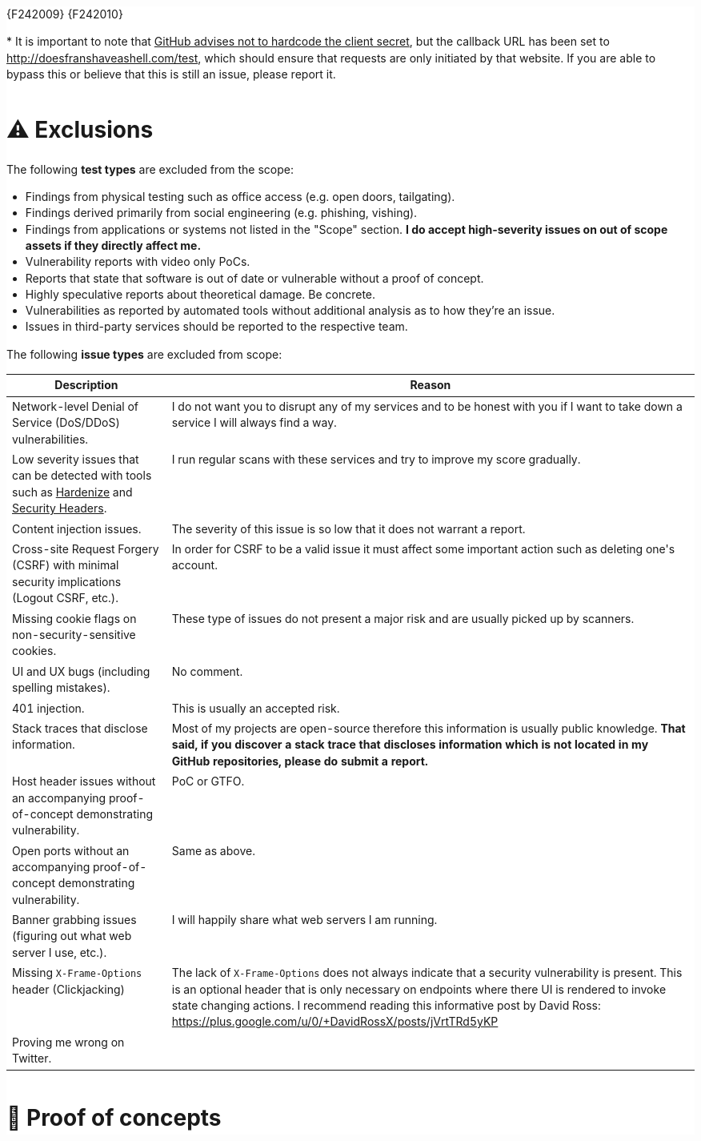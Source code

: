 {F242009}
{F242010}

\* It is important to note that [GitHub advises not to hardcode the client secret](https://help.github.com/articles/creating-a-personal-access-token-for-the-command-line/), but the callback URL has been set to http://doesfranshaveashell.com/test, which should ensure that requests are only initiated by that website. If you are able to bypass this or believe that this is still an issue, please report it.

# ⚠️ Exclusions

The following **test types** are excluded from the scope:

* Findings from physical testing such as office access (e.g. open doors, tailgating).
* Findings derived primarily from social engineering (e.g. phishing, vishing).
* Findings from applications or systems not listed in the "Scope" section. **I do accept high-severity issues on out of scope assets if they directly affect me.**
* Vulnerability reports with video only PoCs.
* Reports that state that software is out of date or vulnerable without a proof of concept.
* Highly speculative reports about theoretical damage. Be concrete.
* Vulnerabilities as reported by automated tools without additional analysis as to how they’re an issue.
* Issues in third-party services should be reported to the respective team.

The following **issue types** are excluded from scope:

| Description | Reason |
|-------------|--------|
| Network-level Denial of Service (DoS/DDoS) vulnerabilities. | I do not want you to disrupt any of my services and to be honest with you if I want to take down a service I will always find a way. |
| Low severity issues that can be detected with tools such as [Hardenize](https://www.hardenize.com/) and [Security Headers](https://securityheaders.io/). | I run regular scans with these services and try to improve my score gradually. |
| Content injection issues. | The severity of this issue is so low that it does not warrant a report. |
| Cross-site Request Forgery (CSRF) with minimal security implications (Logout CSRF, etc.). | In order for CSRF to be a valid issue it must affect some important action such as deleting one's account. |
| Missing cookie flags on non-security-sensitive cookies. | These type of issues do not present a major risk and are usually picked up by scanners. |
| UI and UX bugs (including spelling mistakes). | No comment. |
| 401 injection. | This is usually an accepted risk.  |
| Stack traces that disclose information. | Most of my projects are open-source therefore this information is usually public knowledge. **That said, if you discover a stack trace that discloses information which is not located in my GitHub repositories, please do submit a report.** |
| Host header issues without an accompanying proof-of-concept demonstrating vulnerability. | PoC or GTFO. |
| Open ports without an accompanying proof-of-concept demonstrating vulnerability. | Same as above. |
| Banner grabbing issues (figuring out what web server I use, etc.). | I will happily share what web servers I am running. |
| Missing `X-Frame-Options` header (Clickjacking) | The lack of `X-Frame-Options` does not always indicate that a security vulnerability is present. This is an optional header that is only necessary on endpoints where there UI is rendered to invoke state changing actions. I recommend reading this informative post by David Ross: https://plus.google.com/u/0/+DavidRossX/posts/jVrtTRd5yKP |
| Proving me wrong on Twitter. |  |

# 📎 Proof of concepts
